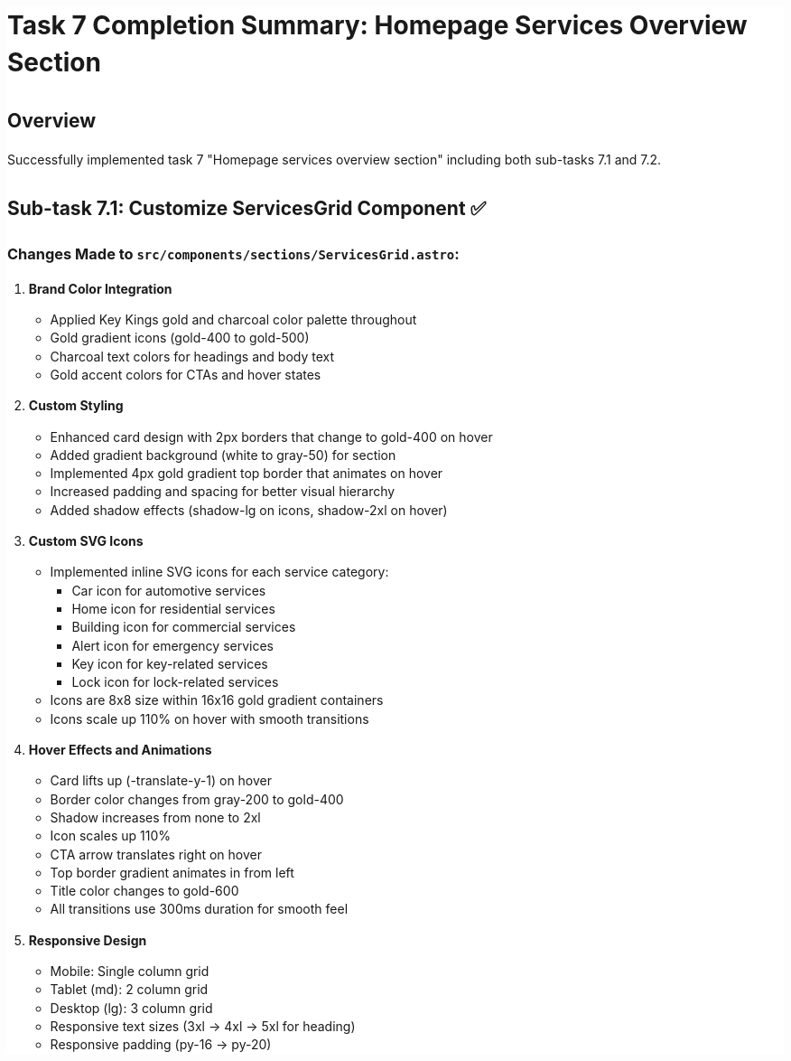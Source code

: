 # Task 7 Completion Summary: Homepage Services Overview Section

## Overview
Successfully implemented task 7 "Homepage services overview section" including both sub-tasks 7.1 and 7.2.

## Sub-task 7.1: Customize ServicesGrid Component ✅

### Changes Made to `src/components/sections/ServicesGrid.astro`:

1. **Brand Color Integration**
   - Applied Key Kings gold and charcoal color palette throughout
   - Gold gradient icons (gold-400 to gold-500)
   - Charcoal text colors for headings and body text
   - Gold accent colors for CTAs and hover states

2. **Custom Styling**
   - Enhanced card design with 2px borders that change to gold-400 on hover
   - Added gradient background (white to gray-50) for section
   - Implemented 4px gold gradient top border that animates on hover
   - Increased padding and spacing for better visual hierarchy
   - Added shadow effects (shadow-lg on icons, shadow-2xl on hover)

3. **Custom SVG Icons**
   - Implemented inline SVG icons for each service category:
     - Car icon for automotive services
     - Home icon for residential services
     - Building icon for commercial services
     - Alert icon for emergency services
     - Key icon for key-related services
     - Lock icon for lock-related services
   - Icons are 8x8 size within 16x16 gold gradient containers
   - Icons scale up 110% on hover with smooth transitions

4. **Hover Effects and Animations**
   - Card lifts up (-translate-y-1) on hover
   - Border color changes from gray-200 to gold-400
   - Shadow increases from none to 2xl
   - Icon scales up 110%
   - CTA arrow translates right on hover
   - Top border gradient animates in from left
   - Title color changes to gold-600
   - All transitions use 300ms duration for smooth feel

5. **Responsive Design**
   - Mobile: Single column grid
   - Tablet (md): 2 column grid
   - Desktop (lg): 3 column grid
   - Responsive text sizes (3xl → 4xl → 5xl for heading)
   - Responsive padding (py-16 → py-20)
